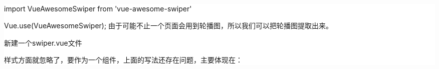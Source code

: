 import VueAwesomeSwiper from 'vue-awesome-swiper'

Vue.use(VueAwesomeSwiper);
由于可能不止一个页面会用到轮播图，所以我们可以把轮播图提取出来。

新建一个swiper.vue文件
<template>
    <swiper  class="swiper-box">
        <swiper-slide class="swiper-item"></swiper-slide>
        <swiper-slide class="swiper-item"></swiper-slide>
        <swiper-slide class="swiper-item"></swiper-slide>
        <swiper-slide class="swiper-item"></swiper-slide>
        <div class="swiper-pagination" slot="pagination"></div>
    </swiper>
</template>
<script>
export default {
    data(){
        return{
             swiperOption: {
                pagination: '.swiper-pagination',
                direction: 'horizontal',          
            } 
        }       
    },
     
};
</script>
<style lang="scss" scoped>
@import '../base/css/base.scss';
    .swiper-box {
        width: 100%;
        height: 100%;
        margin: 0 auto;
        .swiper-item {
            height: 5rem;
            background: url() no-repeat center/cover;
            /* 使用Mixin来处理2x,3x图 */
             &:nth-of-type(1){
             @include dpr-img("../assets/","vue"); 
           } 
            &:nth-of-type(2){
                @include dpr-img("../assets/","swiper1");
            }
            &:nth-of-type(3){
                @include dpr-img("../assets/","swiper2");
            }
            &:nth-of-type(4){
                @include dpr-img("../assets/","swiper3");
            }  
        }         }   
</style>
样式方面就忽略了，要作为一个组件，上面的写法还存在问题，主要体现在：
